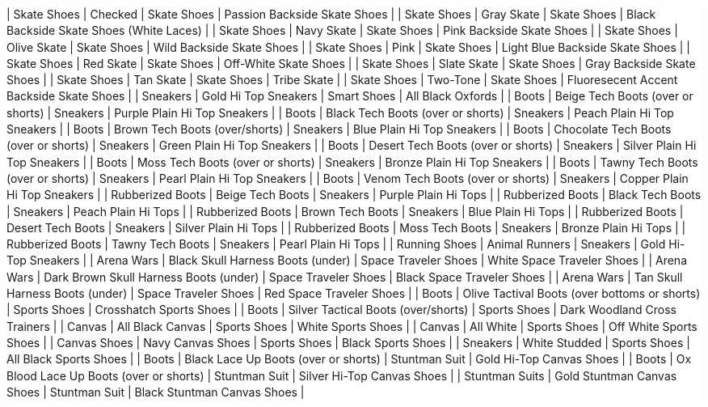 | Skate Shoes                    | Checked                                       | Skate Shoes                    | Passion Backside Skate Shoes             |
| Skate Shoes                    | Gray Skate                                    | Skate Shoes                    | Black Backside Skate Shoes (White Laces) |
| Skate Shoes                    | Navy Skate                                    | Skate Shoes                    | Pink Backside Skate Shoes                |
| Skate Shoes                    | Olive Skate                                   | Skate Shoes                    | Wild Backside Skate Shoes                |
| Skate Shoes                    | Pink                                          | Skate Shoes                    | Light Blue Backside Skate Shoes          |
| Skate Shoes                    | Red Skate                                     | Skate Shoes                    | Off-White Skate Shoes                    |
| Skate Shoes                    | Slate Skate                                   | Skate Shoes                    | Gray Backside Skate Shoes                |
| Skate Shoes                    | Tan Skate                                     | Skate Shoes                    | Tribe Skate                              |
| Skate Shoes                    | Two-Tone                                      | Skate Shoes                    | Fluoresecent Accent Backside Skate Shoes |
| Sneakers                       | Gold Hi Top Sneakers                          | Smart Shoes                    | All Black Oxfords                        |
| Boots                          | Beige Tech Boots (over or shorts)             | Sneakers                       | Purple Plain Hi Top Sneakers             |
| Boots                          | Black Tech Boots (over or shorts)             | Sneakers                       | Peach Plain Hi Top Sneakers              |
| Boots                          | Brown Tech Boots (over/shorts)                | Sneakers                       | Blue Plain Hi Top Sneakers               |
| Boots                          | Chocolate Tech Boots (over or shorts)         | Sneakers                       | Green Plain Hi Top Sneakers              |
| Boots                          | Desert Tech Boots (over or shorts)            | Sneakers                       | Silver Plain Hi Top Sneakers             |
| Boots                          | Moss Tech Boots (over or shorts)              | Sneakers                       | Bronze Plain Hi Top Sneakers             |
| Boots                          | Tawny Tech Boots (over or shorts)             | Sneakers                       | Pearl Plain Hi Top Sneakers              |
| Boots                          | Venom Tech Boots (over or shorts)             | Sneakers                       | Copper Plain Hi Top Sneakers             |
| Rubberized Boots               | Beige Tech Boots                              | Sneakers                       | Purple Plain Hi Tops                     |
| Rubberized Boots               | Black Tech Boots                              | Sneakers                       | Peach Plain Hi Tops                      |
| Rubberized Boots               | Brown Tech Boots                              | Sneakers                       | Blue Plain Hi Tops                       |
| Rubberized Boots               | Desert Tech Boots                             | Sneakers                       | Silver Plain Hi Tops                     |
| Rubberized Boots               | Moss Tech Boots                               | Sneakers                       | Bronze Plain Hi Tops                     |
| Rubberized Boots               | Tawny Tech Boots                              | Sneakers                       | Pearl Plain Hi Tops                      |
| Running Shoes                  | Animal Runners                                | Sneakers                       | Gold Hi-Top Sneakers                     |
| Arena Wars                     | Black Skull Harness Boots (under)             | Space Traveler Shoes           | White Space Traveler Shoes               |
| Arena Wars                     | Dark Brown Skull Harness Boots (under)        | Space Traveler Shoes           | Black Space Traveler Shoes               |
| Arena Wars                     | Tan Skull Harness Boots (under)               | Space Traveler Shoes           | Red Space Traveler Shoes                 |
| Boots                          | Olive Tactival Boots (over bottoms or shorts) | Sports Shoes                   | Crosshatch Sports Shoes                  |
| Boots                          | Silver Tactical Boots (over/shorts)           | Sports Shoes                   | Dark Woodland Cross Trainers             |
| Canvas                         | All Black Canvas                              | Sports Shoes                   | White Sports Shoes                       |
| Canvas                         | All White                                     | Sports Shoes                   | Off White Sports Shoes                   |
| Canvas Shoes                   | Navy Canvas Shoes                             | Sports Shoes                   | Black Sports Shoes                       |
| Sneakers                       | White Studded                                 | Sports Shoes                   | All Black Sports Shoes                   |
| Boots                          | Black Lace Up Boots (over or shorts)          | Stuntman Suit                  | Gold Hi-Top Canvas Shoes                 |
| Boots                          | Ox Blood Lace Up Boots (over or shorts)       | Stuntman Suit                  | Silver Hi-Top Canvas Shoes               |
| Stuntman Suits                 | Gold Stuntman Canvas Shoes                    | Stuntman Suit                  | Black Stuntman Canvas Shoes              |